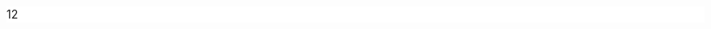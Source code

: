 
<rect x="0" y="0" width="405.26838516338245" height="572.335801041192" fill="none"></rect><g stroke-linecap="round"><g transform="translate(49.494577321278484 63.385786658072675) rotate(0 172.74795177534114 0)"><path d="M0 0 C93.24 0, 186.48 0, 345.5 0 M0 0 C136.33 0, 272.66 0, 345.5 0" stroke="#000000" stroke-width="4" fill="none"></path></g></g><mask></mask><g stroke-linecap="round"><g transform="translate(49.410936332717256 322.4766957489818) rotate(0 172.37291583248924 0)"><path d="M0 0 C130.53 0, 261.06 0, 344.75 0 M0 0 C99.44 0, 198.89 0, 344.75 0" stroke="#000000" stroke-width="4" fill="none"></path></g></g><mask></mask><g stroke-linecap="round"><g transform="translate(49.578218309839485 106.56760483989086) rotate(0 171.8724184067956 0)"><path d="M0 0 C116.42 0, 232.83 0, 343.74 0 M0 0 C127.65 0, 255.3 0, 343.74 0" stroke="#000000" stroke-width="4" fill="none"></path></g></g><mask></mask><g stroke-linecap="round"><g transform="translate(49.578218309839485 365.6585139307999) rotate(0 172.84508342677148 0)"><path d="M0 0 C99.36 0, 198.73 0, 345.69 0 M0 0 C84.21 0, 168.42 0, 345.69 0" stroke="#000000" stroke-width="4" fill="none"></path></g></g><mask></mask><g stroke-linecap="round"><g transform="translate(49.661859298400714 149.74942302170905) rotate(0 172.10850220393667 0)"><path d="M0 0 C84.69 0, 169.37 0, 344.22 0 M0 0 C108.09 0, 216.18 0, 344.22 0" stroke="#000000" stroke-width="4" fill="none"></path></g></g><mask></mask><g stroke-linecap="round"><g transform="translate(49.578218309839485 192.93124120352724) rotate(0 172.70613128106064 0)"><path d="M0 0 C112.9 0, 225.8 0, 345.41 0 M0 0 C136.74 0, 273.48 0, 345.41 0" stroke="#000000" stroke-width="4" fill="none"></path></g></g><mask></mask><g stroke-linecap="round"><g transform="translate(49.578218309839485 236.11305938534542) rotate(0 172.5671791353498 0)"><path d="M0 0 C122.58 0, 245.17 0, 345.13 0 M0 0 C78.04 0, 156.08 0, 345.13 0" stroke="#000000" stroke-width="4" fill="none"></path></g></g><mask></mask><g stroke-linecap="round"><g transform="translate(49.578218309839485 279.2948775671636) rotate(0 172.5671791353498 0)"><path d="M0 0 C84.23 0, 168.45 0, 345.13 0 M0 0 C120.76 0, 241.51 0, 345.13 0" stroke="#000000" stroke-width="4" fill="none"></path></g></g><mask></mask><g stroke-linecap="round"><g transform="translate(92.99532018603782 192.92922131831102) rotate(89.99999999999994 172.72087644529194 1.7053025658242404e-13)"><path d="M0 0 C119.38 0, 238.75 0, 345.44 0 M0 0 C120.3 0, 240.6 0, 345.44 0" stroke="#000000" stroke-width="4" fill="none"></path></g></g><mask></mask><g stroke-linecap="round"><g transform="translate(49.642550379475324 192.75826969356564) rotate(89.99999999999994 172.89182807003718 1.7053025658242404e-13)"><path d="M0 0 C121.36 0, 242.71 0, 345.78 0 M0 0 C116.96 0, 233.92 0, 345.78 0" stroke="#000000" stroke-width="4" fill="none"></path></g></g><mask></mask><g stroke-linecap="round"><g transform="translate(7.4505895426466395 192.1103155980664) rotate(89.99999999999994 171.9019707250473 1.7053025658242404e-13)"><path d="M0 0 C134.24 0, 268.47 0, 343.8 0 M0 0 C93.79 0, 187.59 0, 343.8 0" stroke="#000000" stroke-width="4" fill="none"></path></g></g><mask></mask><g stroke-linecap="round"><g transform="translate(222.36982310674546 192.75826969356558) rotate(89.99999999999994 172.89182807003732 1.7053025658242404e-13)"><path d="M0 0 C100.41 0, 200.82 0, 345.78 0 M0 0 C129.66 0, 259.33 0, 345.78 0" stroke="#000000" stroke-width="4" fill="none"></path></g></g><mask></mask><g stroke-linecap="round"><g transform="translate(-35.97108237609848 191.87046186113986) rotate(89.99999999999994 172.14182446197378 1.7053025658242404e-13)"><path d="M0 0 C114.77 0, 229.54 0, 344.28 0 M0 0 C82.92 0, 165.84 0, 344.28 0" stroke="#000000" stroke-width="4" fill="none"></path></g></g><mask></mask><g stroke-linecap="round"><g transform="translate(179.49544083638193 192.7927370316034) rotate(89.99999999999994 172.58439215858462 1.7053025658242404e-13)"><path d="M0 0 C76.23 0, 152.46 0, 345.17 0 M0 0 C131.74 0, 263.48 0, 345.17 0" stroke="#000000" stroke-width="4" fill="none"></path></g></g><mask></mask><g stroke-linecap="round"><g transform="translate(-79.69883770474667 192.41639900796946) rotate(89.99999999999994 172.68776160880358 1.7053025658242404e-13)"><path d="M0 0 C99.48 0, 198.97 0, 345.38 0 M0 0 C126.82 0, 253.63 0, 345.38 0" stroke="#000000" stroke-width="4" fill="none"></path></g></g><mask></mask><g stroke-linecap="round"><g transform="translate(136.17713836785674 192.9292213183109) rotate(89.99999999999994 172.720876445292 1.7053025658242404e-13)"><path d="M0 0 C77.96 0, 155.93 0, 345.44 0 M0 0 C122.21 0, 244.42 0, 345.44 0" stroke="#000000" stroke-width="4" fill="none"></path></g></g><mask></mask><g stroke-linecap="round"><g transform="translate(-122.97117072110245 192.36441147000363) rotate(89.99999999999994 172.4667805733546 1.7053025658242404e-13)"><path d="M0 0 C90.24 0, 180.48 0, 344.93 0 M0 0 C128.92 0, 257.84 0, 344.93 0" stroke="#000000" stroke-width="4" fill="none"></path></g></g><mask></mask><g stroke-linecap="round"><g transform="translate(49.494577321278484 19.866762991836822) rotate(0 172.88690392105198 0)"><path d="M0 0 C126.36 0, 252.71 0, 345.77 0 M0 0 C119.37 0, 238.73 0, 345.77 0" stroke="#000000" stroke-width="4" fill="none"></path></g></g><mask></mask><g transform="translate(61.59532355649071 10) rotate(0 10.546875 21.599999999999994)"><text x="0" y="0" font-family="Cascadia, Segoe UI Emoji" font-size="36px" fill="#1e1e1e" text-anchor="start" style="white-space: pre;" direction="ltr" dominant-baseline="text-before-edge">1</text></g><g transform="translate(104.33853246897445 10) rotate(0 10.546875 21.599999999999994)"><text x="0" y="0" font-family="Cascadia, Segoe UI Emoji" font-size="36px" fill="#1e1e1e" text-anchor="start" style="white-space: pre;" direction="ltr" dominant-baseline="text-before-edge">2</text></g>